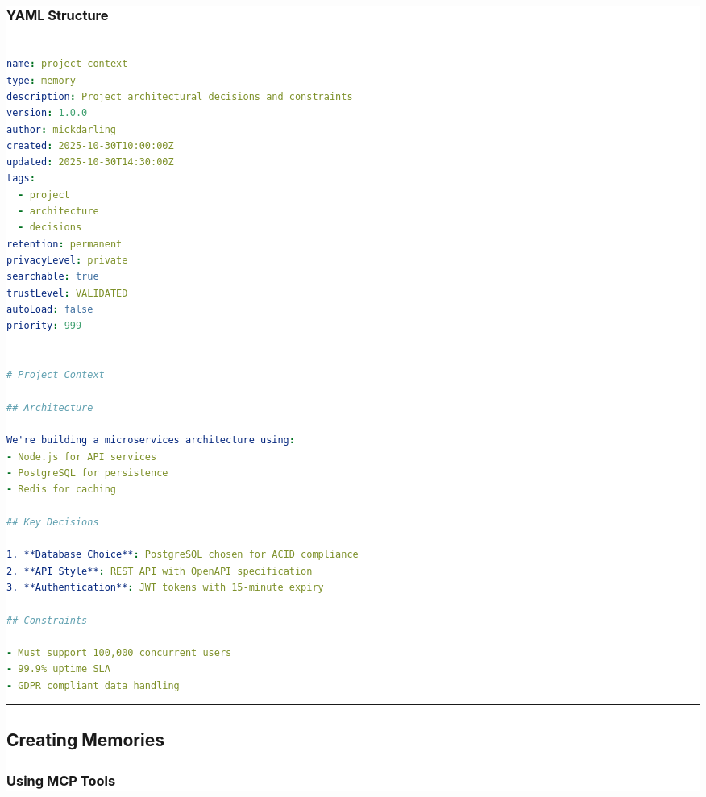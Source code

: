 ### YAML Structure

```yaml
---
name: project-context
type: memory
description: Project architectural decisions and constraints
version: 1.0.0
author: mickdarling
created: 2025-10-30T10:00:00Z
updated: 2025-10-30T14:30:00Z
tags:
  - project
  - architecture
  - decisions
retention: permanent
privacyLevel: private
searchable: true
trustLevel: VALIDATED
autoLoad: false
priority: 999
---

# Project Context

## Architecture

We're building a microservices architecture using:
- Node.js for API services
- PostgreSQL for persistence
- Redis for caching

## Key Decisions

1. **Database Choice**: PostgreSQL chosen for ACID compliance
2. **API Style**: REST API with OpenAPI specification
3. **Authentication**: JWT tokens with 15-minute expiry

## Constraints

- Must support 100,000 concurrent users
- 99.9% uptime SLA
- GDPR compliant data handling
```

---

## Creating Memories

### Using MCP Tools
